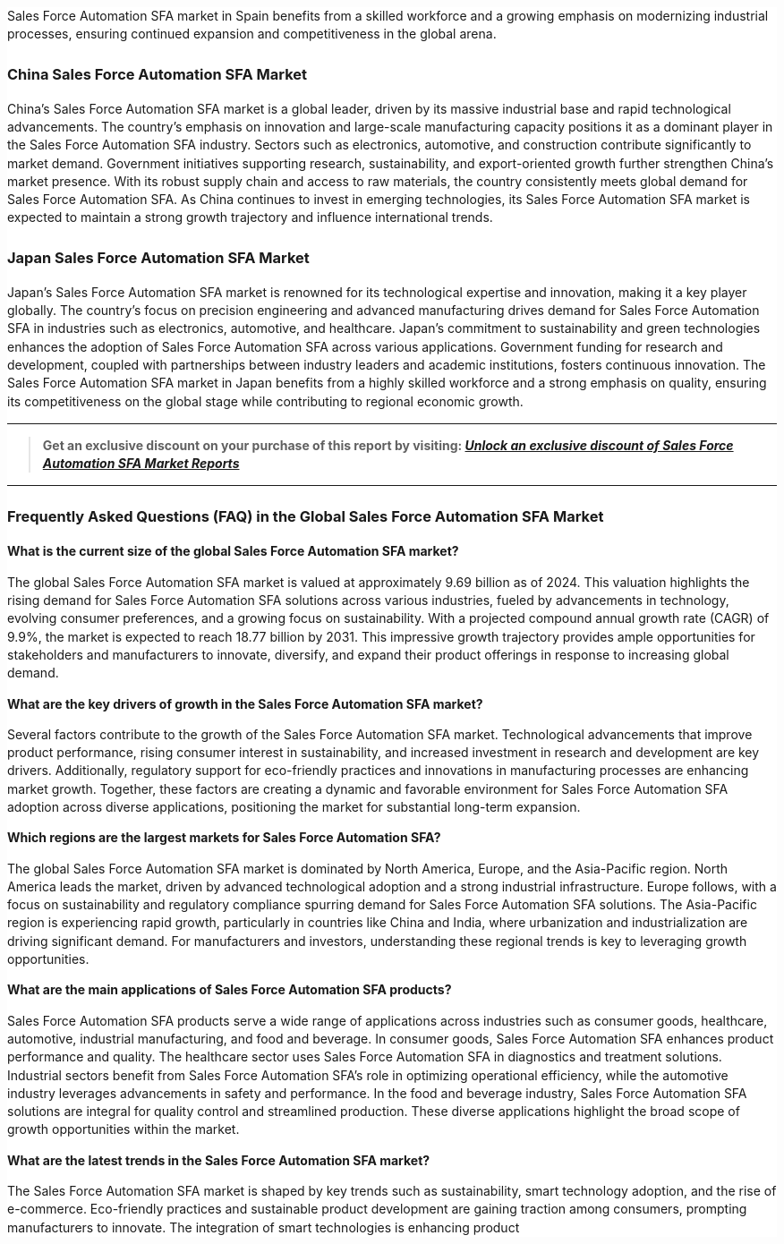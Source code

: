 Sales Force Automation SFA market in Spain benefits from a skilled workforce and a growing emphasis on modernizing industrial processes, ensuring continued expansion and competitiveness in the global arena.</p><h3>China Sales Force Automation SFA Market</h3><p>China&rsquo;s Sales Force Automation SFA market is a global leader, driven by its massive industrial base and rapid technological advancements. The country&rsquo;s emphasis on innovation and large-scale manufacturing capacity positions it as a dominant player in the Sales Force Automation SFA industry. Sectors such as electronics, automotive, and construction contribute significantly to market demand. Government initiatives supporting research, sustainability, and export-oriented growth further strengthen China&rsquo;s market presence. With its robust supply chain and access to raw materials, the country consistently meets global demand for Sales Force Automation SFA. As China continues to invest in emerging technologies, its Sales Force Automation SFA market is expected to maintain a strong growth trajectory and influence international trends.</p><h3>Japan Sales Force Automation SFA Market</h3><p>Japan&rsquo;s Sales Force Automation SFA market is renowned for its technological expertise and innovation, making it a key player globally. The country&rsquo;s focus on precision engineering and advanced manufacturing drives demand for Sales Force Automation SFA in industries such as electronics, automotive, and healthcare. Japan&rsquo;s commitment to sustainability and green technologies enhances the adoption of Sales Force Automation SFA across various applications. Government funding for research and development, coupled with partnerships between industry leaders and academic institutions, fosters continuous innovation. The Sales Force Automation SFA market in Japan benefits from a highly skilled workforce and a strong emphasis on quality, ensuring its competitiveness on the global stage while contributing to regional economic growth.</p><hr /><blockquote><p><strong>Get an exclusive discount on your purchase of this report by visiting: <em><a href="://marketresearchpulse.com/ask-for-discount/86370?utm_source=Github&amp;utm_medium=0111">Unlock an exclusive discount of Sales Force Automation SFA Market Reports</a></em>&nbsp;</strong></p></blockquote><hr /><h3>Frequently Asked Questions (FAQ) in the Global Sales Force Automation SFA Market</h3><p><strong>What is the current size of the global Sales Force Automation SFA market?</strong></p><p>The global Sales Force Automation SFA market is valued at approximately 9.69 billion as of 2024. This valuation highlights the rising demand for Sales Force Automation SFA solutions across various industries, fueled by advancements in technology, evolving consumer preferences, and a growing focus on sustainability. With a projected compound annual growth rate (CAGR) of 9.9%, the market is expected to reach 18.77 billion by 2031. This impressive growth trajectory provides ample opportunities for stakeholders and manufacturers to innovate, diversify, and expand their product offerings in response to increasing global demand.</p><p><strong>What are the key drivers of growth in the Sales Force Automation SFA market?</strong></p><p>Several factors contribute to the growth of the Sales Force Automation SFA market. Technological advancements that improve product performance, rising consumer interest in sustainability, and increased investment in research and development are key drivers. Additionally, regulatory support for eco-friendly practices and innovations in manufacturing processes are enhancing market growth. Together, these factors are creating a dynamic and favorable environment for Sales Force Automation SFA adoption across diverse applications, positioning the market for substantial long-term expansion.</p><p><strong>Which regions are the largest markets for Sales Force Automation SFA?</strong></p><p>The global Sales Force Automation SFA market is dominated by North America, Europe, and the Asia-Pacific region. North America leads the market, driven by advanced technological adoption and a strong industrial infrastructure. Europe follows, with a focus on sustainability and regulatory compliance spurring demand for Sales Force Automation SFA solutions. The Asia-Pacific region is experiencing rapid growth, particularly in countries like China and India, where urbanization and industrialization are driving significant demand. For manufacturers and investors, understanding these regional trends is key to leveraging growth opportunities.</p><p><strong>What are the main applications of Sales Force Automation SFA products?</strong></p><p>Sales Force Automation SFA products serve a wide range of applications across industries such as consumer goods, healthcare, automotive, industrial manufacturing, and food and beverage. In consumer goods, Sales Force Automation SFA enhances product performance and quality. The healthcare sector uses Sales Force Automation SFA in diagnostics and treatment solutions. Industrial sectors benefit from Sales Force Automation SFA&rsquo;s role in optimizing operational efficiency, while the automotive industry leverages advancements in safety and performance. In the food and beverage industry, Sales Force Automation SFA solutions are integral for quality control and streamlined production. These diverse applications highlight the broad scope of growth opportunities within the market.</p><p><strong>What are the latest trends in the Sales Force Automation SFA market?</strong></p><p>The Sales Force Automation SFA market is shaped by key trends such as sustainability, smart technology adoption, and the rise of e-commerce. Eco-friendly practices and sustainable product development are gaining traction among consumers, prompting manufacturers to innovate. The integration of smart technologies is enhancing product